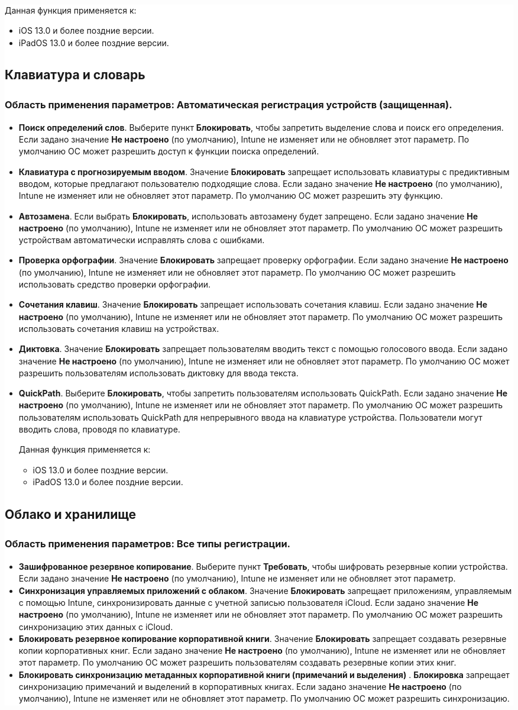   Данная функция применяется к:  
  - iOS 13.0 и более поздние версии.
  - iPadOS 13.0 и более поздние версии.

## <a name="keyboard-and-dictionary"></a>Клавиатура и словарь

### <a name="settings-apply-to-automated-device-enrollment-supervised"></a>Область применения параметров: Автоматическая регистрация устройств (защищенная).

- **Поиск определений слов**. Выберите пункт **Блокировать**, чтобы запретить выделение слова и поиск его определения. Если задано значение **Не настроено** (по умолчанию), Intune не изменяет или не обновляет этот параметр. По умолчанию ОС может разрешить доступ к функции поиска определений.
- **Клавиатура с прогнозируемым вводом**. Значение **Блокировать** запрещает использовать клавиатуры с предиктивным вводом, которые предлагают пользователю подходящие слова. Если задано значение **Не настроено** (по умолчанию), Intune не изменяет или не обновляет этот параметр. По умолчанию ОС может разрешить эту функцию.
- **Автозамена**. Если выбрать **Блокировать**, использовать автозамену будет запрещено. Если задано значение **Не настроено** (по умолчанию), Intune не изменяет или не обновляет этот параметр. По умолчанию ОС может разрешить устройствам автоматически исправлять слова с ошибками.
- **Проверка орфографии**. Значение **Блокировать** запрещает проверку орфографии. Если задано значение **Не настроено** (по умолчанию), Intune не изменяет или не обновляет этот параметр. По умолчанию ОС может разрешить использовать средство проверки орфографии.
- **Сочетания клавиш**. Значение **Блокировать** запрещает использовать сочетания клавиш. Если задано значение **Не настроено** (по умолчанию), Intune не изменяет или не обновляет этот параметр. По умолчанию ОС может разрешить использовать сочетания клавиш на устройствах.
- **Диктовка**. Значение **Блокировать** запрещает пользователям вводить текст с помощью голосового ввода. Если задано значение **Не настроено** (по умолчанию), Intune не изменяет или не обновляет этот параметр. По умолчанию ОС может разрешить пользователям использовать диктовку для ввода текста.
- **QuickPath**. Выберите **Блокировать**, чтобы запретить пользователям использовать QuickPath. Если задано значение **Не настроено** (по умолчанию), Intune не изменяет или не обновляет этот параметр. По умолчанию ОС может разрешить пользователям использовать QuickPath для непрерывного ввода на клавиатуре устройства. Пользователи могут вводить слова, проводя по клавиатуре.

  Данная функция применяется к:  
  - iOS 13.0 и более поздние версии.
  - iPadOS 13.0 и более поздние версии.

## <a name="cloud-and-storage"></a>Облако и хранилище

### <a name="settings-apply-to-all-enrollment-types"></a>Область применения параметров: Все типы регистрации.

- **Зашифрованное резервное копирование**. Выберите пункт **Требовать**, чтобы шифровать резервные копии устройства. Если задано значение **Не настроено** (по умолчанию), Intune не изменяет или не обновляет этот параметр.
- **Синхронизация управляемых приложений с облаком**. Значение **Блокировать** запрещает приложениям, управляемым с помощью Intune, синхронизировать данные с учетной записью пользователя iCloud. Если задано значение **Не настроено** (по умолчанию), Intune не изменяет или не обновляет этот параметр. По умолчанию ОС может разрешить синхронизацию этих данных с iCloud.
- **Блокировать резервное копирование корпоративной книги**. Значение **Блокировать** запрещает создавать резервные копии корпоративных книг. Если задано значение **Не настроено** (по умолчанию), Intune не изменяет или не обновляет этот параметр. По умолчанию ОС может разрешить пользователям создавать резервные копии этих книг.
- **Блокировать синхронизацию метаданных корпоративной книги (примечаний и выделения)** . **Блокировка** запрещает синхронизацию примечаний и выделений в корпоративных книгах. Если задано значение **Не настроено** (по умолчанию), Intune не изменяет или не обновляет этот параметр. По умолчанию ОС может разрешить синхронизацию.
